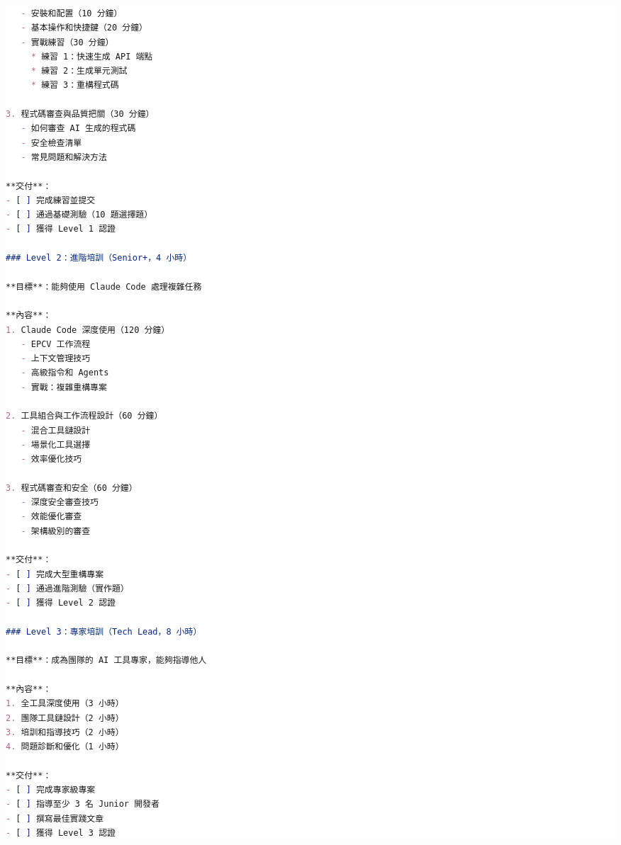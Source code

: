 ```markdown
   - 安裝和配置（10 分鐘）
   - 基本操作和快捷鍵（20 分鐘）
   - 實戰練習（30 分鐘）
     * 練習 1：快速生成 API 端點
     * 練習 2：生成單元測試
     * 練習 3：重構程式碼

3. 程式碼審查與品質把關（30 分鐘）
   - 如何審查 AI 生成的程式碼
   - 安全檢查清單
   - 常見問題和解決方法

**交付**：
- [ ] 完成練習並提交
- [ ] 通過基礎測驗（10 題選擇題）
- [ ] 獲得 Level 1 認證

### Level 2：進階培訓（Senior+，4 小時）

**目標**：能夠使用 Claude Code 處理複雜任務

**內容**：
1. Claude Code 深度使用（120 分鐘）
   - EPCV 工作流程
   - 上下文管理技巧
   - 高級指令和 Agents
   - 實戰：複雜重構專案

2. 工具組合與工作流程設計（60 分鐘）
   - 混合工具鏈設計
   - 場景化工具選擇
   - 效率優化技巧

3. 程式碼審查和安全（60 分鐘）
   - 深度安全審查技巧
   - 效能優化審查
   - 架構級別的審查

**交付**：
- [ ] 完成大型重構專案
- [ ] 通過進階測驗（實作題）
- [ ] 獲得 Level 2 認證

### Level 3：專家培訓（Tech Lead，8 小時）

**目標**：成為團隊的 AI 工具專家，能夠指導他人

**內容**：
1. 全工具深度使用（3 小時）
2. 團隊工具鏈設計（2 小時）
3. 培訓和指導技巧（2 小時）
4. 問題診斷和優化（1 小時）

**交付**：
- [ ] 完成專家級專案
- [ ] 指導至少 3 名 Junior 開發者
- [ ] 撰寫最佳實踐文章
- [ ] 獲得 Level 3 認證
```
